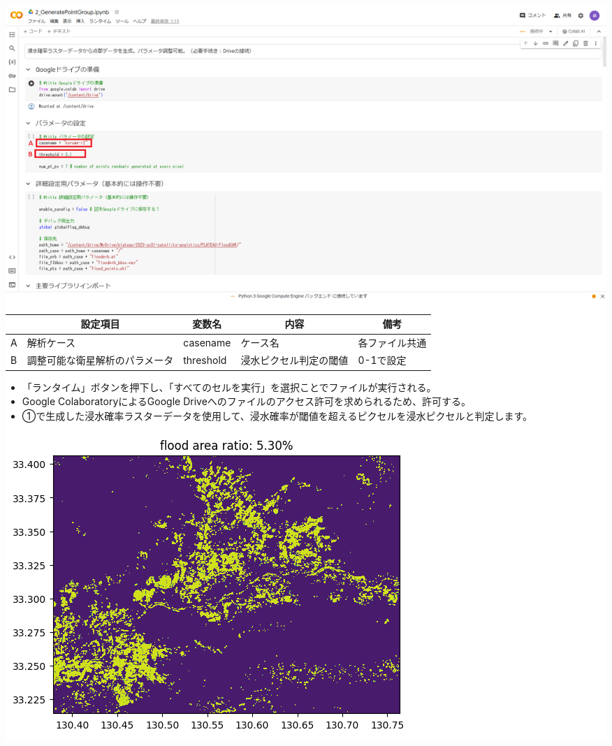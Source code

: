 ![](../resources/userMan/tutorial_220.png)


|   | 設定項目          | 変数名          | 内容 | 備考 |
| - | ---------------- | ------------------ | ---------- | -- |
| A | 解析ケース        | casename            | ケース名  | 各ファイル共通 |
| B | 調整可能な衛星解析のパラメータ | threshold	        | 浸水ピクセル判定の閾値   | 0-1で設定  |

- 「ランタイム」ボタンを押下し、「すべてのセルを実行」を選択ことでファイルが実行される。
- Google ColaboratoryによるGoogle Driveへのファイルのアクセス許可を求められるため、許可する。
- ①で生成した浸水確率ラスターデータを使用して、浸水確率が閾値を超えるピクセルを浸水ピクセルと判定します。

![](../resources/userMan/tutorial_009.png)
